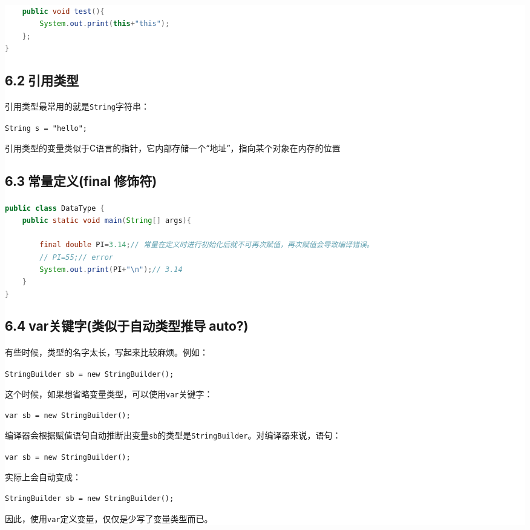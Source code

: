 ```java
    public void test(){
        System.out.print(this+"this");
    };
}
```

## 6.2 引用类型

引用类型最常用的就是`String`字符串：

```
String s = "hello";
```

引用类型的变量类似于C语言的指针，它内部存储一个“地址”，指向某个对象在内存的位置

## 6.3 常量定义(final 修饰符)

```java
public class DataType {
    public static void main(String[] args){
      
        final double PI=3.14;// 常量在定义时进行初始化后就不可再次赋值，再次赋值会导致编译错误。
        // PI=55;// error
        System.out.print(PI+"\n");// 3.14
    }
}

```

## 6.4 var关键字(类似于自动类型推导 auto?)

有些时候，类型的名字太长，写起来比较麻烦。例如：

```
StringBuilder sb = new StringBuilder();
```

这个时候，如果想省略变量类型，可以使用`var`关键字：

```
var sb = new StringBuilder();
```

编译器会根据赋值语句自动推断出变量`sb`的类型是`StringBuilder`。对编译器来说，语句：

```
var sb = new StringBuilder();
```

实际上会自动变成：

```
StringBuilder sb = new StringBuilder();
```

因此，使用`var`定义变量，仅仅是少写了变量类型而已。
